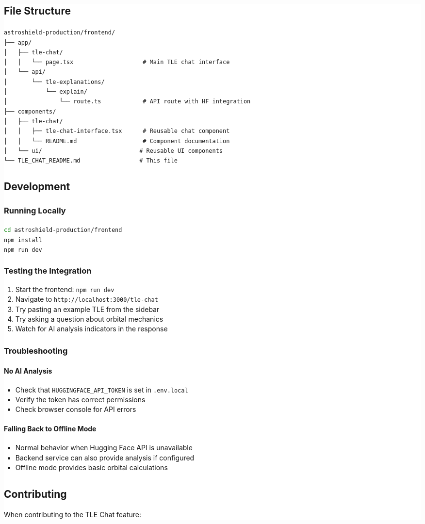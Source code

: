 ## File Structure

```
astroshield-production/frontend/
├── app/
│   ├── tle-chat/
│   │   └── page.tsx                    # Main TLE chat interface
│   └── api/
│       └── tle-explanations/
│           └── explain/
│               └── route.ts            # API route with HF integration
├── components/
│   ├── tle-chat/
│   │   ├── tle-chat-interface.tsx      # Reusable chat component
│   │   └── README.md                   # Component documentation
│   └── ui/                            # Reusable UI components
└── TLE_CHAT_README.md                 # This file
```

## Development

### Running Locally
```bash
cd astroshield-production/frontend
npm install
npm run dev
```

### Testing the Integration
1. Start the frontend: `npm run dev`
2. Navigate to `http://localhost:3000/tle-chat`
3. Try pasting an example TLE from the sidebar
4. Try asking a question about orbital mechanics
5. Watch for AI analysis indicators in the response

### Troubleshooting

#### No AI Analysis
- Check that `HUGGINGFACE_API_TOKEN` is set in `.env.local`
- Verify the token has correct permissions
- Check browser console for API errors

#### Falling Back to Offline Mode
- Normal behavior when Hugging Face API is unavailable
- Backend service can also provide analysis if configured
- Offline mode provides basic orbital calculations

## Contributing

When contributing to the TLE Chat feature:
